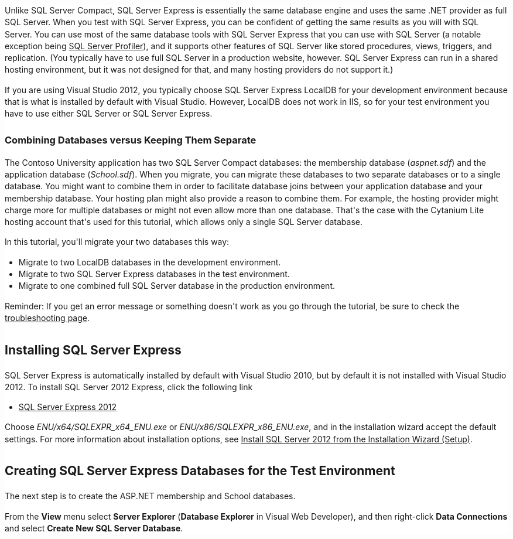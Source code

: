 Unlike SQL Server Compact, SQL Server Express is essentially the same database engine and uses the same .NET provider as full SQL Server. When you test with SQL Server Express, you can be confident of getting the same results as you will with SQL Server. You can use most of the same database tools with SQL Server Express that you can use with SQL Server (a notable exception being [SQL Server Profiler](https://msdn.microsoft.com/library/ms181091.aspx)), and it supports other features of SQL Server like stored procedures, views, triggers, and replication. (You typically have to use full SQL Server in a production website, however. SQL Server Express can run in a shared hosting environment, but it was not designed for that, and many hosting providers do not support it.)

If you are using Visual Studio 2012, you typically choose SQL Server Express LocalDB for your development environment because that is what is installed by default with Visual Studio. However, LocalDB does not work in IIS, so for your test environment you have to use either SQL Server or SQL Server Express.

### Combining Databases versus Keeping Them Separate

The Contoso University application has two SQL Server Compact databases: the membership database (*aspnet.sdf*) and the application database (*School.sdf*). When you migrate, you can migrate these databases to two separate databases or to a single database. You might want to combine them in order to facilitate database joins between your application database and your membership database. Your hosting plan might also provide a reason to combine them. For example, the hosting provider might charge more for multiple databases or might not even allow more than one database. That's the case with the Cytanium Lite hosting account that's used for this tutorial, which allows only a single SQL Server database.

In this tutorial, you'll migrate your two databases this way:

- Migrate to two LocalDB databases in the development environment.
- Migrate to two SQL Server Express databases in the test environment.
- Migrate to one combined full SQL Server database in the production environment.

Reminder: If you get an error message or something doesn't work as you go through the tutorial, be sure to check the [troubleshooting page](deployment-to-a-hosting-provider-creating-and-installing-deployment-packages-12-of-12.md).

## Installing SQL Server Express

SQL Server Express is automatically installed by default with Visual Studio 2010, but by default it is not installed with Visual Studio 2012. To install SQL Server 2012 Express, click the following link

- [SQL Server Express 2012](https://www.microsoft.com/en-us/download/details.aspx?id=43351)

Choose *ENU/x64/SQLEXPR\_x64\_ENU.exe* or *ENU/x86/SQLEXPR\_x86\_ENU.exe*, and in the installation wizard accept the default settings. For more information about installation options, see [Install SQL Server 2012 from the Installation Wizard (Setup)](https://msdn.microsoft.com/library/ms143219.aspx).

## Creating SQL Server Express Databases for the Test Environment

The next step is to create the ASP.NET membership and School databases.

From the **View** menu select **Server Explorer** (**Database Explorer** in Visual Web Developer), and then right-click **Data Connections** and select **Create New SQL Server Database**.
